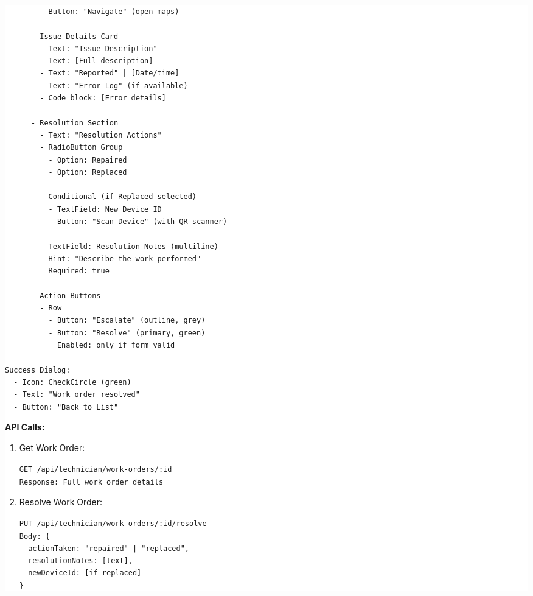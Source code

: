 ```
        - Button: "Navigate" (open maps)
      
      - Issue Details Card
        - Text: "Issue Description"
        - Text: [Full description]
        - Text: "Reported" | [Date/time]
        - Text: "Error Log" (if available)
        - Code block: [Error details]
      
      - Resolution Section
        - Text: "Resolution Actions"
        - RadioButton Group
          - Option: Repaired
          - Option: Replaced
        
        - Conditional (if Replaced selected)
          - TextField: New Device ID
          - Button: "Scan Device" (with QR scanner)
        
        - TextField: Resolution Notes (multiline)
          Hint: "Describe the work performed"
          Required: true
      
      - Action Buttons
        - Row
          - Button: "Escalate" (outline, grey)
          - Button: "Resolve" (primary, green)
            Enabled: only if form valid

Success Dialog:
  - Icon: CheckCircle (green)
  - Text: "Work order resolved"
  - Button: "Back to List"
```

**API Calls:**

1. Get Work Order:
   ```
   GET /api/technician/work-orders/:id
   Response: Full work order details
   ```

2. Resolve Work Order:
   ```
   PUT /api/technician/work-orders/:id/resolve
   Body: {
     actionTaken: "repaired" | "replaced",
     resolutionNotes: [text],
     newDeviceId: [if replaced]
   }
   ```
